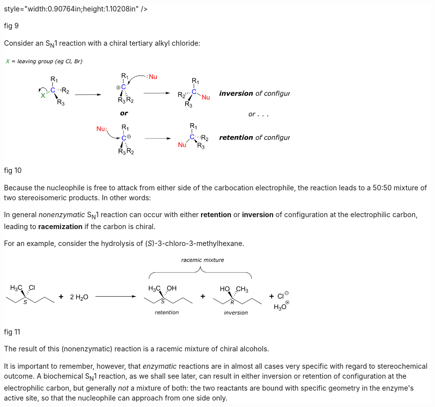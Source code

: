 style="width:0.90764in;height:1.10208in" />

fig 9

Consider an S<sub>N</sub>1 reaction with a chiral tertiary alkyl
chloride:

<img src="media/image642.png" style="width:6in;height:2.08219in" />

fig 10

Because the nucleophile is free to attack from either side of the
carbocation electrophile, the reaction leads to a 50:50 mixture of two
stereoisomeric products. In other words:

In general *nonenzymatic* S<sub>N</sub>1 reaction can occur with either
**retention** or **inversion** of configuration at the electrophilic
carbon, leading to **racemization** if the carbon is chiral.

For an example, consider the hydrolysis of
(*S*)-3-chloro-3-methylhexane.

<img src="media/image643.png" style="width:6in;height:1.29358in" />

fig 11

The result of this (nonenzymatic) reaction is a racemic mixture of
chiral alcohols.

It is important to remember, however, that *enzymatic* reactions are in
almost all cases very specific with regard to stereochemical outcome. A
biochemical S<sub>N</sub>1 reaction, as we shall see later, can result
in either inversion or retention of configuration at the electrophilic
carbon, but generally *not* a mixture of both: the two reactants are
bound with specific geometry in the enzyme's active site, so that the
nucleophile can approach from one side only.
